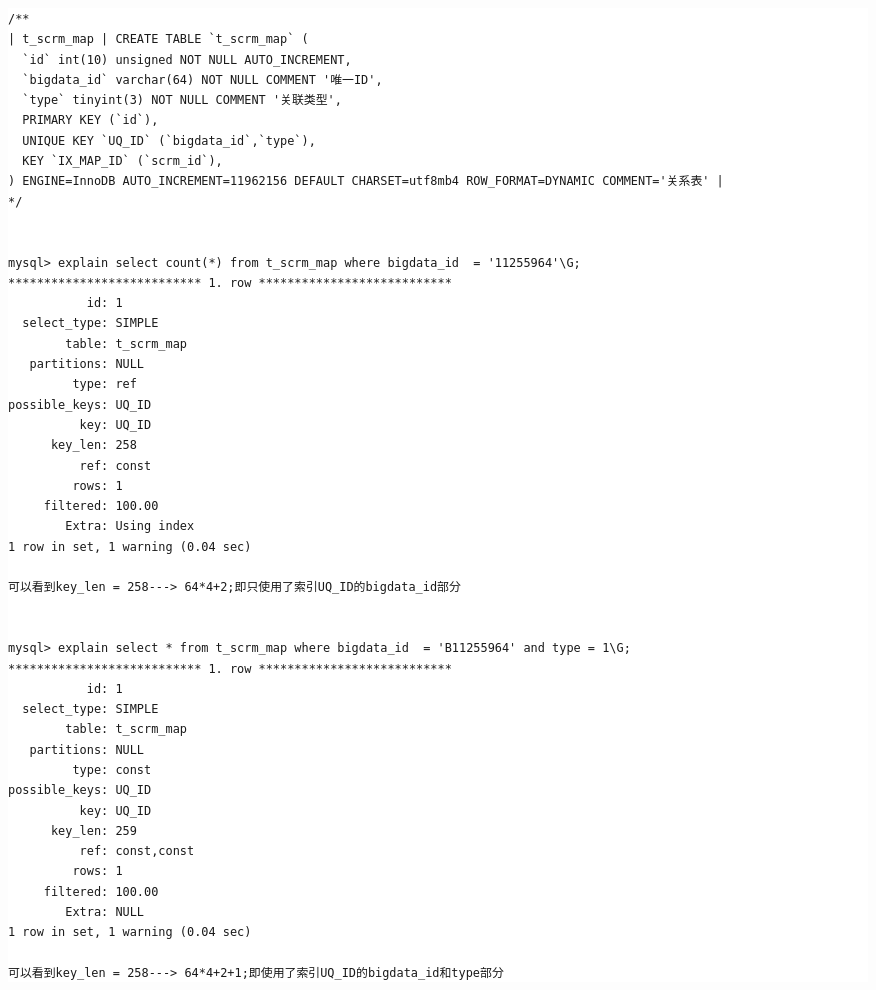 ```mysql
/**
| t_scrm_map | CREATE TABLE `t_scrm_map` (
  `id` int(10) unsigned NOT NULL AUTO_INCREMENT,
  `bigdata_id` varchar(64) NOT NULL COMMENT '唯一ID',
  `type` tinyint(3) NOT NULL COMMENT '关联类型',
  PRIMARY KEY (`id`),
  UNIQUE KEY `UQ_ID` (`bigdata_id`,`type`),
  KEY `IX_MAP_ID` (`scrm_id`),
) ENGINE=InnoDB AUTO_INCREMENT=11962156 DEFAULT CHARSET=utf8mb4 ROW_FORMAT=DYNAMIC COMMENT='关系表' |
*/


mysql> explain select count(*) from t_scrm_map where bigdata_id  = '11255964'\G;
*************************** 1. row ***************************
           id: 1
  select_type: SIMPLE
        table: t_scrm_map
   partitions: NULL
         type: ref
possible_keys: UQ_ID
          key: UQ_ID
      key_len: 258
          ref: const
         rows: 1
     filtered: 100.00
        Extra: Using index
1 row in set, 1 warning (0.04 sec)

可以看到key_len = 258---> 64*4+2;即只使用了索引UQ_ID的bigdata_id部分


mysql> explain select * from t_scrm_map where bigdata_id  = 'B11255964' and type = 1\G;
*************************** 1. row ***************************
           id: 1
  select_type: SIMPLE
        table: t_scrm_map
   partitions: NULL
         type: const
possible_keys: UQ_ID
          key: UQ_ID
      key_len: 259
          ref: const,const
         rows: 1
     filtered: 100.00
        Extra: NULL
1 row in set, 1 warning (0.04 sec)

可以看到key_len = 258---> 64*4+2+1;即使用了索引UQ_ID的bigdata_id和type部分

```
